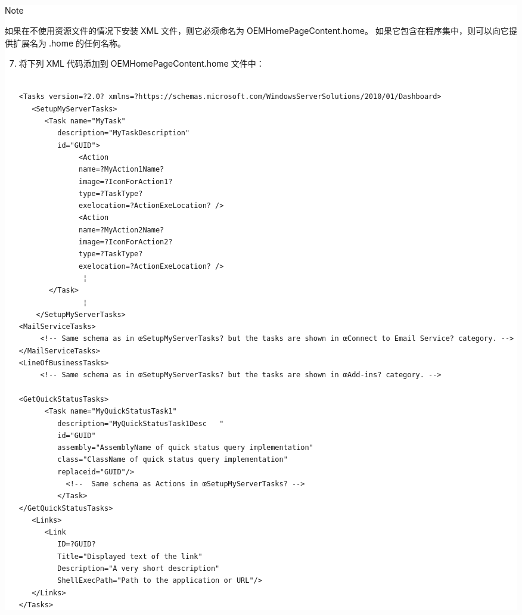    > [!NOTE]
   >  如果在不使用资源文件的情况下安装 XML 文件，则它必须命名为 OEMHomePageContent.home。 如果它包含在程序集中，则可以向它提供扩展名为 .home 的任何名称。

7. 将下列 XML 代码添加到 OEMHomePageContent.home 文件中：

   ```

   <Tasks version=?2.0? xmlns=?https://schemas.microsoft.com/WindowsServerSolutions/2010/01/Dashboard>
      <SetupMyServerTasks>
         <Task name="MyTask"
            description="MyTaskDescription"
            id="GUID">
                 <Action
                 name=?MyAction1Name?
                 image=?IconForAction1?
                 type=?TaskType?
                 exelocation=?ActionExeLocation? />
                 <Action
                 name=?MyAction2Name?
                 image=?IconForAction2?
                 type=?TaskType?
                 exelocation=?ActionExeLocation? />
                  ¦
          </Task>
                  ¦
       </SetupMyServerTasks>
   <MailServiceTasks>
        <!-- Same schema as in œSetupMyServerTasks? but the tasks are shown in œConnect to Email Service? category. -->
   </MailServiceTasks>
   <LineOfBusinessTasks>
        <!-- Same schema as in œSetupMyServerTasks? but the tasks are shown in œAdd-ins? category. -->

   <GetQuickStatusTasks>
         <Task name="MyQuickStatusTask1"
            description="MyQuickStatusTask1Desc   "
            id="GUID"
            assembly="AssemblyName of quick status query implementation"
            class="ClassName of quick status query implementation"
            replaceid="GUID"/>
              <!--  Same schema as Actions in œSetupMyServerTasks? -->
            </Task>
   </GetQuickStatusTasks>
      <Links>
         <Link
            ID=?GUID?
            Title="Displayed text of the link"
            Description="A very short description"
            ShellExecPath="Path to the application or URL"/>
      </Links>
   </Tasks>
   ```
